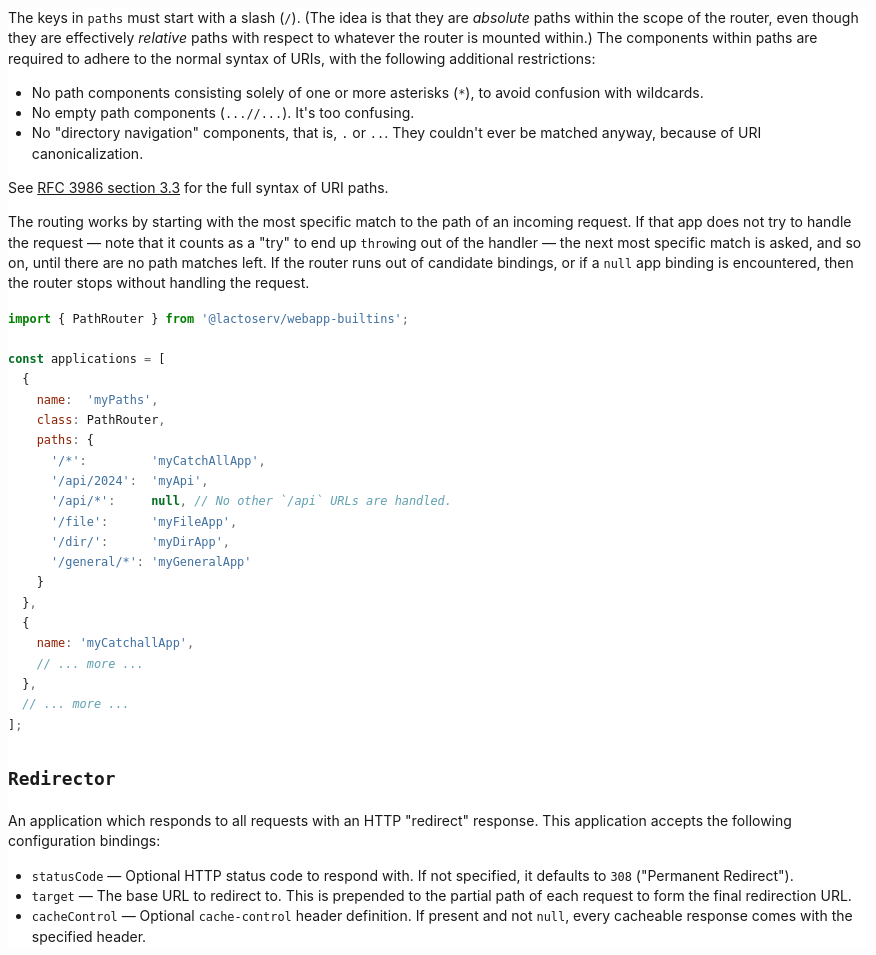 The keys in `paths` must start with a slash (`/`). (The idea is that they are
_absolute_ paths within the scope of the router, even though they are
effectively _relative_ paths with respect to whatever the router is mounted
within.) The components within paths are required to adhere to the normal syntax of URIs,
with the following additional restrictions:

* No path components consisting solely of one or more asterisks (`*`), to avoid
  confusion with wildcards.
* No empty path components (`...//...`). It's too confusing.
* No "directory navigation" components, that is, `.` or `..`. They couldn't
  ever be matched anyway, because of URI canonicalization.

See [RFC 3986 section 3.3](https://datatracker.ietf.org/doc/html/rfc3986#section-3.3)
for the full syntax of URI paths.

The routing works by starting with the most specific match to the path of an
incoming request. If that app does not try to handle the request &mdash;
note that it counts as a "try" to end up `throw`ing out of the handler &mdash;
the next most specific match is asked, and so on, until there are no path
matches left. If the router runs out of candidate bindings, or if a `null`
app binding is encountered, then the router stops without handling the request.

```js
import { PathRouter } from '@lactoserv/webapp-builtins';

const applications = [
  {
    name:  'myPaths',
    class: PathRouter,
    paths: {
      '/*':         'myCatchAllApp',
      '/api/2024':  'myApi',
      '/api/*':     null, // No other `/api` URLs are handled.
      '/file':      'myFileApp',
      '/dir/':      'myDirApp',
      '/general/*': 'myGeneralApp'
    }
  },
  {
    name: 'myCatchallApp',
    // ... more ...
  },
  // ... more ...
];
```

## `Redirector`

An application which responds to all requests with an HTTP "redirect" response.
This application accepts the following configuration bindings:

* `statusCode` &mdash; Optional HTTP status code to respond with. If not
  specified, it defaults to `308` ("Permanent Redirect").
* `target` &mdash; The base URL to redirect to. This is prepended to the partial
  path of each request to form the final redirection URL.
* `cacheControl` &mdash; Optional `cache-control` header definition. If present
  and not `null`, every cacheable response comes with the specified header.

